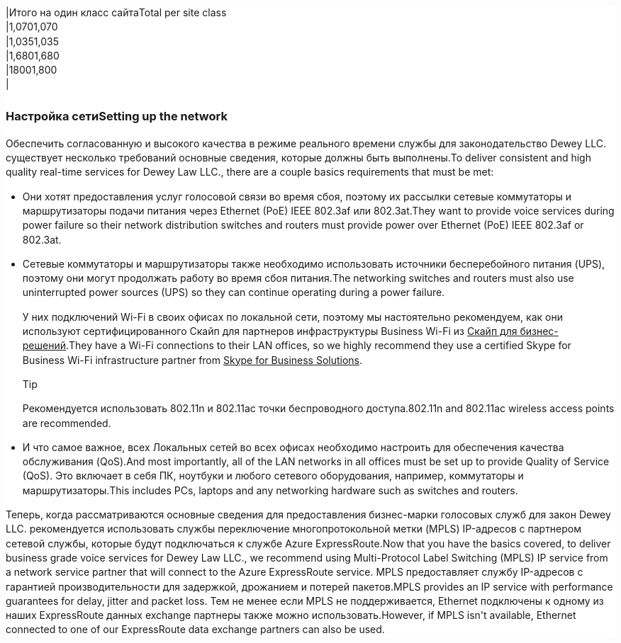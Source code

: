 |<span data-ttu-id="0e2c8-173">Итого на один класс сайта</span><span class="sxs-lookup"><span data-stu-id="0e2c8-173">Total per site class</span></span>  <br/> |<span data-ttu-id="0e2c8-174">1,070</span><span class="sxs-lookup"><span data-stu-id="0e2c8-174">1,070</span></span>  <br/> |<span data-ttu-id="0e2c8-175">1,035</span><span class="sxs-lookup"><span data-stu-id="0e2c8-175">1,035</span></span>  <br/> |<span data-ttu-id="0e2c8-176">1,680</span><span class="sxs-lookup"><span data-stu-id="0e2c8-176">1,680</span></span>  <br/> |<span data-ttu-id="0e2c8-177">1800</span><span class="sxs-lookup"><span data-stu-id="0e2c8-177">1,800</span></span>  <br/> |
   
### <a name="setting-up-the-network"></a><span data-ttu-id="0e2c8-178">Настройка сети</span><span class="sxs-lookup"><span data-stu-id="0e2c8-178">Setting up the network</span></span>

<span data-ttu-id="0e2c8-179">Обеспечить согласованную и высокого качества в режиме реального времени службы для законодательство Dewey LLC. существует несколько требований основные сведения, которые должны быть выполнены.</span><span class="sxs-lookup"><span data-stu-id="0e2c8-179">To deliver consistent and high quality real-time services for Dewey Law LLC., there are a couple basics requirements that must be met:</span></span>
  
- <span data-ttu-id="0e2c8-180">Они хотят предоставления услуг голосовой связи во время сбоя, поэтому их рассылки сетевые коммутаторы и маршрутизаторы подачи питания через Ethernet (PoE) IEEE 802.3af или 802.3at.</span><span class="sxs-lookup"><span data-stu-id="0e2c8-180">They want to provide voice services during power failure so their network distribution switches and routers must provide power over Ethernet (PoE) IEEE 802.3af or 802.3at.</span></span>
    
- <span data-ttu-id="0e2c8-181">Сетевые коммутаторы и маршрутизаторы также необходимо использовать источники бесперебойного питания (UPS), поэтому они могут продолжать работу во время сбоя питания.</span><span class="sxs-lookup"><span data-stu-id="0e2c8-181">The networking switches and routers must also use uninterrupted power sources (UPS) so they can continue operating during a power failure.</span></span>
    
    <span data-ttu-id="0e2c8-182">У них подключений Wi-Fi в своих офисах по локальной сети, поэтому мы настоятельно рекомендуем, как они используют сертифицированного Скайп для партнеров инфраструктуры Business Wi-Fi из [Скайп для бизнес-решений](https://go.microsoft.com/fwlink/?LinkId=690281).</span><span class="sxs-lookup"><span data-stu-id="0e2c8-182">They have a Wi-Fi connections to their LAN offices, so we highly recommend they use a certified Skype for Business Wi-Fi infrastructure partner from [Skype for Business Solutions](https://go.microsoft.com/fwlink/?LinkId=690281).</span></span>
    
    > [!TIP]
    >  <span data-ttu-id="0e2c8-183">Рекомендуется использовать 802.11n и 802.11ac точки беспроводного доступа.</span><span class="sxs-lookup"><span data-stu-id="0e2c8-183">802.11n and 802.11ac wireless access points are recommended.</span></span>
  
- <span data-ttu-id="0e2c8-184">И что самое важное, всех Локальных сетей во всех офисах необходимо настроить для обеспечения качества обслуживания (QoS).</span><span class="sxs-lookup"><span data-stu-id="0e2c8-184">And most importantly, all of the LAN networks in all offices must be set up to provide Quality of Service (QoS).</span></span> <span data-ttu-id="0e2c8-185">Это включает в себя ПК, ноутбуки и любого сетевого оборудования, например, коммутаторы и маршрутизаторы.</span><span class="sxs-lookup"><span data-stu-id="0e2c8-185">This includes PCs, laptops and any networking hardware such as switches and routers.</span></span>
    
<span data-ttu-id="0e2c8-186">Теперь, когда рассматриваются основные сведения для предоставления бизнес-марки голосовых служб для закон Dewey LLC. рекомендуется использовать службы переключение многопротокольной метки (MPLS) IP-адресов с партнером сетевой службы, которые будут подключаться к службе Azure ExpressRoute.</span><span class="sxs-lookup"><span data-stu-id="0e2c8-186">Now that you have the basics covered, to deliver business grade voice services for Dewey Law LLC., we recommend using Multi-Protocol Label Switching (MPLS) IP service from a network service partner that will connect to the Azure ExpressRoute service.</span></span> <span data-ttu-id="0e2c8-187">MPLS предоставляет службу IP-адресов с гарантией производительности для задержкой, дрожанием и потерей пакетов.</span><span class="sxs-lookup"><span data-stu-id="0e2c8-187">MPLS provides an IP service with performance guarantees for delay, jitter and packet loss.</span></span> <span data-ttu-id="0e2c8-188">Тем не менее если MPLS не поддерживается, Ethernet подключены к одному из наших ExpressRoute данных exchange партнеры также можно использовать.</span><span class="sxs-lookup"><span data-stu-id="0e2c8-188">However, if MPLS isn't available, Ethernet connected to one of our ExpressRoute data exchange partners can also be used.</span></span>
  